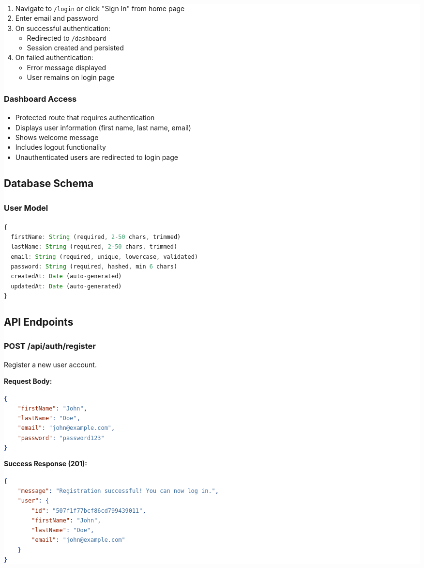 1. Navigate to `/login` or click "Sign In" from home page
2. Enter email and password
3. On successful authentication:
   - Redirected to `/dashboard`
   - Session created and persisted
4. On failed authentication:
   - Error message displayed
   - User remains on login page

### Dashboard Access

- Protected route that requires authentication
- Displays user information (first name, last name, email)
- Shows welcome message
- Includes logout functionality
- Unauthenticated users are redirected to login page

## Database Schema

### User Model

```typescript
{
  firstName: String (required, 2-50 chars, trimmed)
  lastName: String (required, 2-50 chars, trimmed)
  email: String (required, unique, lowercase, validated)
  password: String (required, hashed, min 6 chars)
  createdAt: Date (auto-generated)
  updatedAt: Date (auto-generated)
}
```

## API Endpoints

### POST /api/auth/register

Register a new user account.

**Request Body:**

```json
{
	"firstName": "John",
	"lastName": "Doe",
	"email": "john@example.com",
	"password": "password123"
}
```

**Success Response (201):**

```json
{
	"message": "Registration successful! You can now log in.",
	"user": {
		"id": "507f1f77bcf86cd799439011",
		"firstName": "John",
		"lastName": "Doe",
		"email": "john@example.com"
	}
}
```

